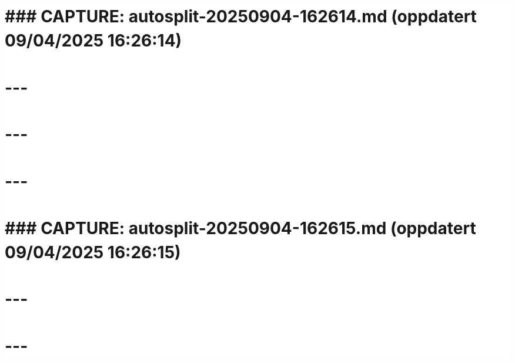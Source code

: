 #

#

#

#

#

# \### CAPTURE: autosplit-20250904-162614.md (oppdatert 09/04/2025 16:26:14)

# ---

#

#

# ---

#

#

#

# ---

#

#

#

#

#

# \### CAPTURE: autosplit-20250904-162615.md (oppdatert 09/04/2025 16:26:15)

# ---

#

#

# ---

#
